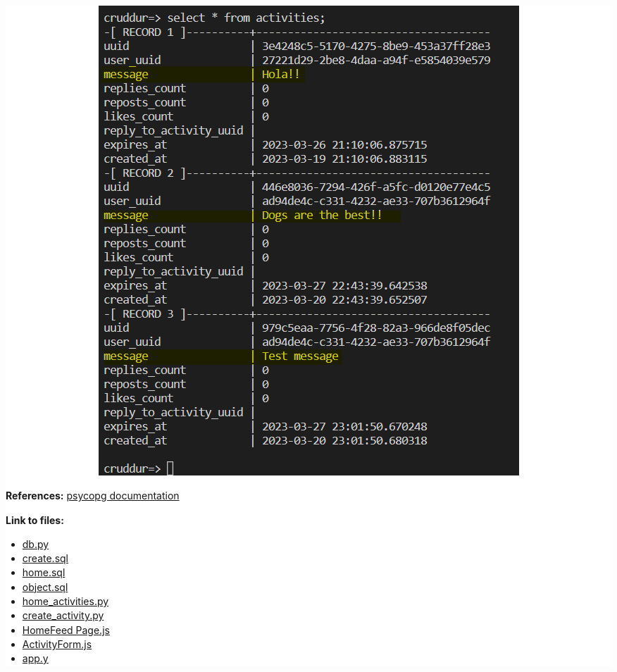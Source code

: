 <p align="center"><img src="assets/week4/cli_saved_activities.png" alt="accessibility text"></p>

<b>References:</b> [psycopg documentation](https://www.psycopg.org/)

<b>Link to files:</b>
- [db.py](https://github.com/ramofabian/aws-bootcamp-cruddur-2023/blob/main/backend-flask/lib/db.py)
- [create.sql](https://github.com/ramofabian/aws-bootcamp-cruddur-2023/blob/main/backend-flask/db/sql/activities/create.sql)
- [home.sql](https://github.com/ramofabian/aws-bootcamp-cruddur-2023/blob/main/backend-flask/db/sql/activities/home.sql)
- [object.sql](https://github.com/ramofabian/aws-bootcamp-cruddur-2023/blob/main/backend-flask/db/sql/activities/object.sql)
- [home_activities.py](https://github.com/ramofabian/aws-bootcamp-cruddur-2023/blob/main/backend-flask/services/home_activities.py)
- [create_activity.py](https://github.com/ramofabian/aws-bootcamp-cruddur-2023/blob/main/backend-flask/services/create_activity.py)
- [HomeFeed Page.js](https://github.com/ramofabian/aws-bootcamp-cruddur-2023/blob/main/frontend-react-js/src/pages/HomeFeedPage.js)
- [ActivityForm.js](https://github.com/ramofabian/aws-bootcamp-cruddur-2023/blob/main/frontend-react-js/src/components/ActivityForm.js)
- [app.y](https://github.com/ramofabian/aws-bootcamp-cruddur-2023/blob/main/backend-flask/app.py)
